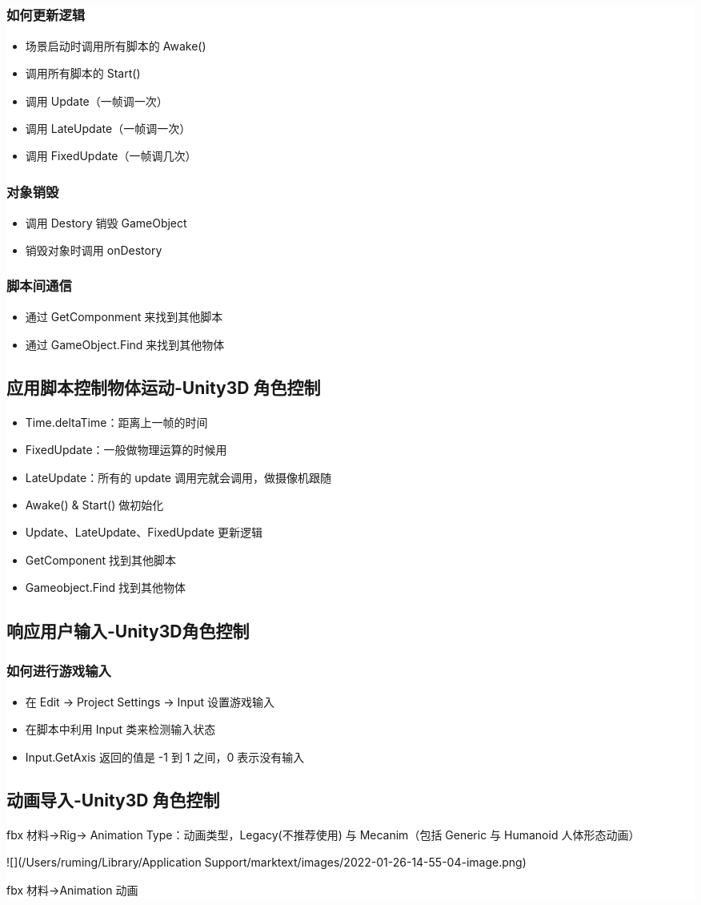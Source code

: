 ### 如何更新逻辑

* 场景启动时调用所有脚本的 Awake()

* 调用所有脚本的 Start()

* 调用 Update（一帧调一次）

* 调用 LateUpdate（一帧调一次）

* 调用 FixedUpdate（一帧调几次）

### 对象销毁

* 调用 Destory 销毁 GameObject

* 销毁对象时调用 onDestory

### 脚本间通信

* 通过 GetComponment 来找到其他脚本

* 通过 GameObject.Find 来找到其他物体

## 应用脚本控制物体运动-Unity3D 角色控制

* Time.deltaTime：距离上一帧的时间

* FixedUpdate：一般做物理运算的时候用

* LateUpdate：所有的 update 调用完就会调用，做摄像机跟随

* Awake() & Start() 做初始化

* Update、LateUpdate、FixedUpdate 更新逻辑

* GetComponent 找到其他脚本

* Gameobject.Find 找到其他物体

## 响应用户输入-Unity3D角色控制

### 如何进行游戏输入

* 在 Edit -> Project Settings -> Input 设置游戏输入

* 在脚本中利用 Input 类来检测输入状态

* Input.GetAxis 返回的值是 -1 到 1 之间，0 表示没有输入

## 动画导入-Unity3D 角色控制

fbx 材料->Rig-> Animation Type：动画类型，Legacy(不推荐使用) 与 Mecanim（包括 Generic 与 Humanoid 人体形态动画）

![](/Users/ruming/Library/Application Support/marktext/images/2022-01-26-14-55-04-image.png)

fbx 材料->Animation 动画
